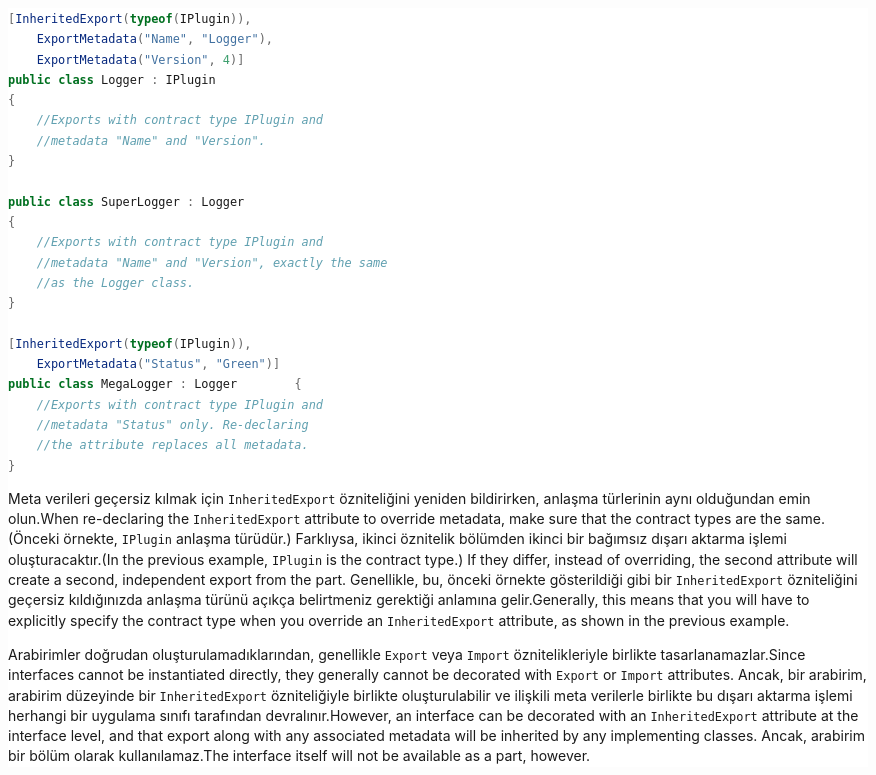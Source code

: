 ```csharp
[InheritedExport(typeof(IPlugin)),
    ExportMetadata("Name", "Logger"),
    ExportMetadata("Version", 4)]
public class Logger : IPlugin
{
    //Exports with contract type IPlugin and
    //metadata "Name" and "Version".
}

public class SuperLogger : Logger
{
    //Exports with contract type IPlugin and
    //metadata "Name" and "Version", exactly the same
    //as the Logger class.
}

[InheritedExport(typeof(IPlugin)),
    ExportMetadata("Status", "Green")]
public class MegaLogger : Logger        {
    //Exports with contract type IPlugin and
    //metadata "Status" only. Re-declaring
    //the attribute replaces all metadata.
}
```

<span data-ttu-id="c39e3-261">Meta verileri geçersiz kılmak için `InheritedExport` özniteliğini yeniden bildirirken, anlaşma türlerinin aynı olduğundan emin olun.</span><span class="sxs-lookup"><span data-stu-id="c39e3-261">When re-declaring the `InheritedExport` attribute to override metadata, make sure that the contract types are the same.</span></span> <span data-ttu-id="c39e3-262">(Önceki örnekte, `IPlugin` anlaşma türüdür.) Farklıysa, ikinci öznitelik bölümden ikinci bir bağımsız dışarı aktarma işlemi oluşturacaktır.</span><span class="sxs-lookup"><span data-stu-id="c39e3-262">(In the previous example, `IPlugin` is the contract type.) If they differ, instead of overriding, the second attribute will create a second, independent export from the part.</span></span> <span data-ttu-id="c39e3-263">Genellikle, bu, önceki örnekte gösterildiği gibi bir `InheritedExport` özniteliğini geçersiz kıldığınızda anlaşma türünü açıkça belirtmeniz gerektiği anlamına gelir.</span><span class="sxs-lookup"><span data-stu-id="c39e3-263">Generally, this means that you will have to explicitly specify the contract type when you override an `InheritedExport` attribute, as shown in the previous example.</span></span>

<span data-ttu-id="c39e3-264">Arabirimler doğrudan oluşturulamadıklarından, genellikle `Export` veya `Import` öznitelikleriyle birlikte tasarlanamazlar.</span><span class="sxs-lookup"><span data-stu-id="c39e3-264">Since interfaces cannot be instantiated directly, they generally cannot be decorated with `Export` or `Import` attributes.</span></span> <span data-ttu-id="c39e3-265">Ancak, bir arabirim, arabirim düzeyinde bir `InheritedExport` özniteliğiyle birlikte oluşturulabilir ve ilişkili meta verilerle birlikte bu dışarı aktarma işlemi herhangi bir uygulama sınıfı tarafından devralınır.</span><span class="sxs-lookup"><span data-stu-id="c39e3-265">However, an interface can be decorated with an `InheritedExport` attribute at the interface level, and that export along with any associated metadata will be inherited by any implementing classes.</span></span> <span data-ttu-id="c39e3-266">Ancak, arabirim bir bölüm olarak kullanılamaz.</span><span class="sxs-lookup"><span data-stu-id="c39e3-266">The interface itself will not be available as a part, however.</span></span>

<a name="custom_export_attributes"></a>
